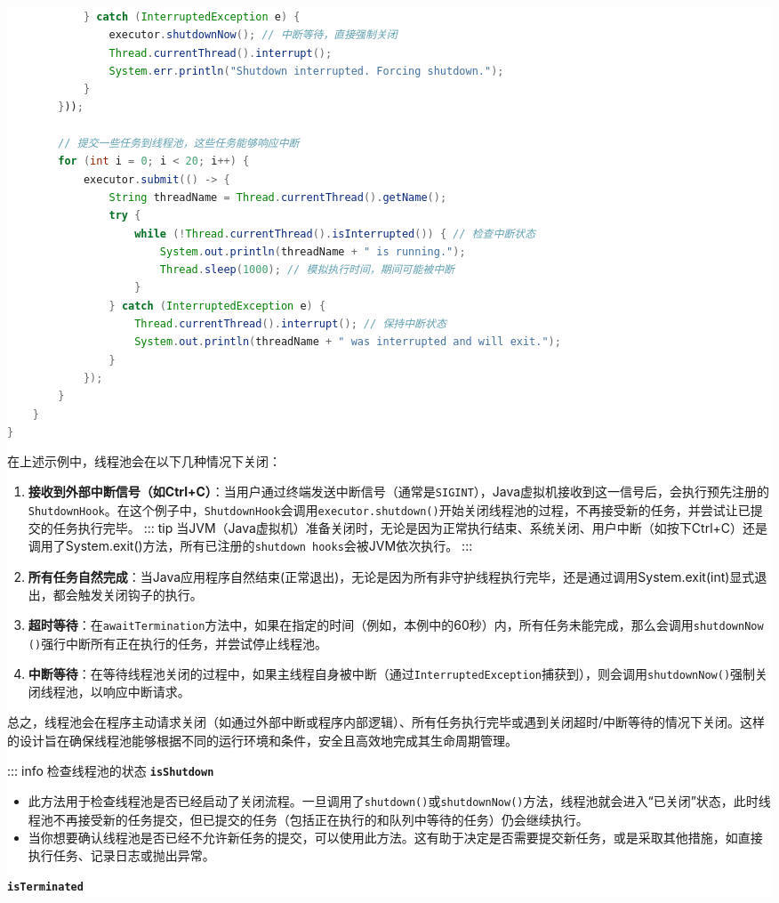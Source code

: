 ```java
            } catch (InterruptedException e) {
                executor.shutdownNow(); // 中断等待，直接强制关闭
                Thread.currentThread().interrupt();
                System.err.println("Shutdown interrupted. Forcing shutdown.");
            }
        }));

        // 提交一些任务到线程池，这些任务能够响应中断
        for (int i = 0; i < 20; i++) {
            executor.submit(() -> {
                String threadName = Thread.currentThread().getName();
                try {
                    while (!Thread.currentThread().isInterrupted()) { // 检查中断状态
                        System.out.println(threadName + " is running.");
                        Thread.sleep(1000); // 模拟执行时间，期间可能被中断
                    }
                } catch (InterruptedException e) {
                    Thread.currentThread().interrupt(); // 保持中断状态
                    System.out.println(threadName + " was interrupted and will exit.");
                }
            });
        }
    }
}
```
在上述示例中，线程池会在以下几种情况下关闭：

1. **接收到外部中断信号（如Ctrl+C）**：当用户通过终端发送中断信号（通常是`SIGINT`），Java虚拟机接收到这一信号后，会执行预先注册的`ShutdownHook`。在这个例子中，`ShutdownHook`会调用`executor.shutdown()`开始关闭线程池的过程，不再接受新的任务，并尝试让已提交的任务执行完毕。
    ::: tip
    当JVM（Java虚拟机）准备关闭时，无论是因为正常执行结束、系统关闭、用户中断（如按下Ctrl+C）还是调用了System.exit()方法，所有已注册的`shutdown hooks`会被JVM依次执行。
    :::

2. **所有任务自然完成**：当Java应用程序自然结束(正常退出)，无论是因为所有非守护线程执行完毕，还是通过调用System.exit(int)显式退出，都会触发关闭钩子的执行。

3. **超时等待**：在`awaitTermination`方法中，如果在指定的时间（例如，本例中的60秒）内，所有任务未能完成，那么会调用`shutdownNow()`强行中断所有正在执行的任务，并尝试停止线程池。

4. **中断等待**：在等待线程池关闭的过程中，如果主线程自身被中断（通过`InterruptedException`捕获到），则会调用`shutdownNow()`强制关闭线程池，以响应中断请求。

总之，线程池会在程序主动请求关闭（如通过外部中断或程序内部逻辑）、所有任务执行完毕或遇到关闭超时/中断等待的情况下关闭。这样的设计旨在确保线程池能够根据不同的运行环境和条件，安全且高效地完成其生命周期管理。


::: info 检查线程池的状态
**`isShutdown`**

- 此方法用于检查线程池是否已经启动了关闭流程。一旦调用了`shutdown()`或`shutdownNow()`方法，线程池就会进入“已关闭”状态，此时线程池不再接受新的任务提交，但已提交的任务（包括正在执行的和队列中等待的任务）仍会继续执行。
- 当你想要确认线程池是否已经不允许新任务的提交，可以使用此方法。这有助于决定是否需要提交新任务，或是采取其他措施，如直接执行任务、记录日志或抛出异常。

**`isTerminated`**
